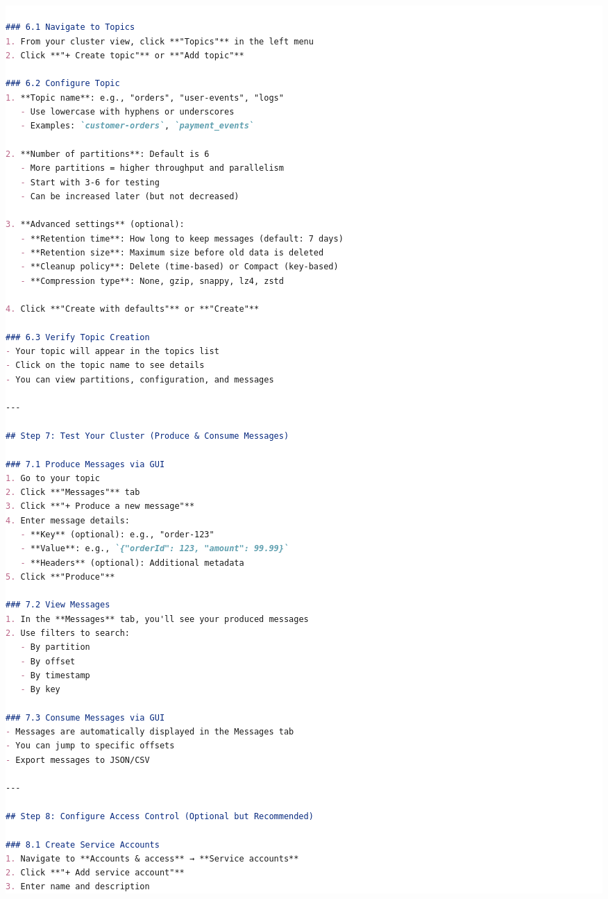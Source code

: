 ````markdown

### 6.1 Navigate to Topics
1. From your cluster view, click **"Topics"** in the left menu
2. Click **"+ Create topic"** or **"Add topic"**

### 6.2 Configure Topic
1. **Topic name**: e.g., "orders", "user-events", "logs"
   - Use lowercase with hyphens or underscores
   - Examples: `customer-orders`, `payment_events`

2. **Number of partitions**: Default is 6
   - More partitions = higher throughput and parallelism
   - Start with 3-6 for testing
   - Can be increased later (but not decreased)

3. **Advanced settings** (optional):
   - **Retention time**: How long to keep messages (default: 7 days)
   - **Retention size**: Maximum size before old data is deleted
   - **Cleanup policy**: Delete (time-based) or Compact (key-based)
   - **Compression type**: None, gzip, snappy, lz4, zstd

4. Click **"Create with defaults"** or **"Create"**

### 6.3 Verify Topic Creation
- Your topic will appear in the topics list
- Click on the topic name to see details
- You can view partitions, configuration, and messages

---

## Step 7: Test Your Cluster (Produce & Consume Messages)

### 7.1 Produce Messages via GUI
1. Go to your topic
2. Click **"Messages"** tab
3. Click **"+ Produce a new message"**
4. Enter message details:
   - **Key** (optional): e.g., "order-123"
   - **Value**: e.g., `{"orderId": 123, "amount": 99.99}`
   - **Headers** (optional): Additional metadata
5. Click **"Produce"**

### 7.2 View Messages
1. In the **Messages** tab, you'll see your produced messages
2. Use filters to search:
   - By partition
   - By offset
   - By timestamp
   - By key

### 7.3 Consume Messages via GUI
- Messages are automatically displayed in the Messages tab
- You can jump to specific offsets
- Export messages to JSON/CSV

---

## Step 8: Configure Access Control (Optional but Recommended)

### 8.1 Create Service Accounts
1. Navigate to **Accounts & access** → **Service accounts**
2. Click **"+ Add service account"**
3. Enter name and description
````